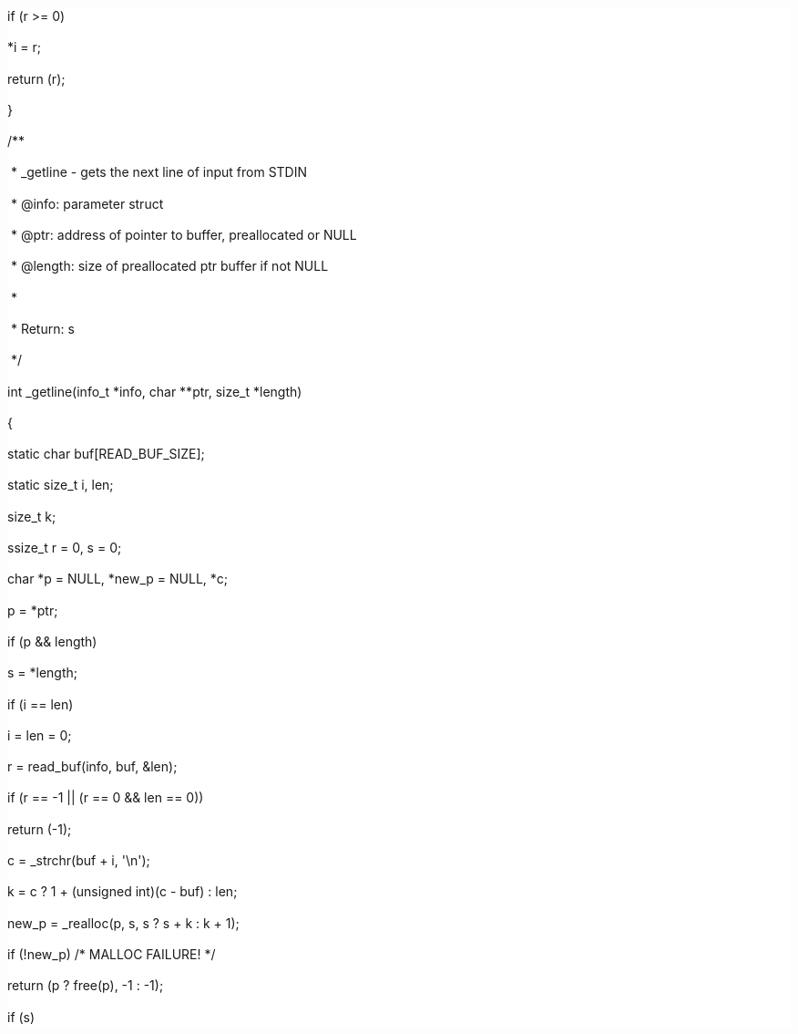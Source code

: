 if (r >= 0)

*i = r;

return (r);

}

/**

 * _getline - gets the next line of input from STDIN

 * @info: parameter struct

 * @ptr: address of pointer to buffer, preallocated or NULL

 * @length: size of preallocated ptr buffer if not NULL

 *

 * Return: s

 */

int _getline(info_t *info, char **ptr, size_t *length)

{

static char buf[READ_BUF_SIZE];

static size_t i, len;

size_t k;

ssize_t r = 0, s = 0;

char *p = NULL, *new_p = NULL, *c;

p = *ptr;

if (p && length)

s = *length;

if (i == len)

i = len = 0;

r = read_buf(info, buf, &len);

if (r == -1 || (r == 0 && len == 0))

return (-1);

c = _strchr(buf + i, '\n');

k = c ? 1 + (unsigned int)(c - buf) : len;

new_p = _realloc(p, s, s ? s + k : k + 1);

if (!new_p) /* MALLOC FAILURE! */

return (p ? free(p), -1 : -1);

if (s)
